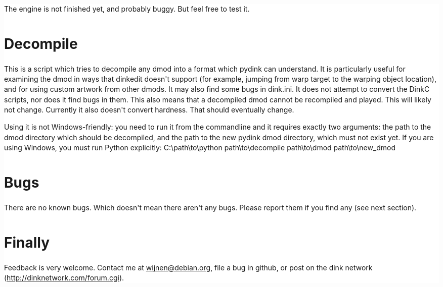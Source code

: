 The engine is not finished yet, and probably buggy.  But feel free to test it.

# Decompile
This is a script which tries to decompile any dmod into a format which pydink
can understand.  It is particularly useful for examining the dmod in ways that
dinkedit doesn't support (for example, jumping from warp target to the warping
object location), and for using custom artwork from other dmods.  It may also
find some bugs in dink.ini.  It does not attempt to convert the DinkC scripts,
nor does it find bugs in them.  This also means that a decompiled dmod cannot be
recompiled and played.  This will likely not change.  Currently it also doesn't
convert hardness.  That should eventually change.

Using it is not Windows-friendly: you need to run it from the commandline and
it requires exactly two arguments: the path to the dmod directory which should
be decompiled, and the path to the new pydink dmod directory, which must not
exist yet.  If you are using Windows, you must run Python explicitly:
C:\path\to\python path\to\decompile path\to\dmod path\to\new\_dmod

# Bugs
There are no known bugs.  Which doesn't mean there aren't any bugs.  Please
report them if you find any (see next section).

# Finally
Feedback is very welcome.  Contact me at wijnen@debian.org, file a bug in
github, or post on the dink network (http://dinknetwork.com/forum.cgi).
